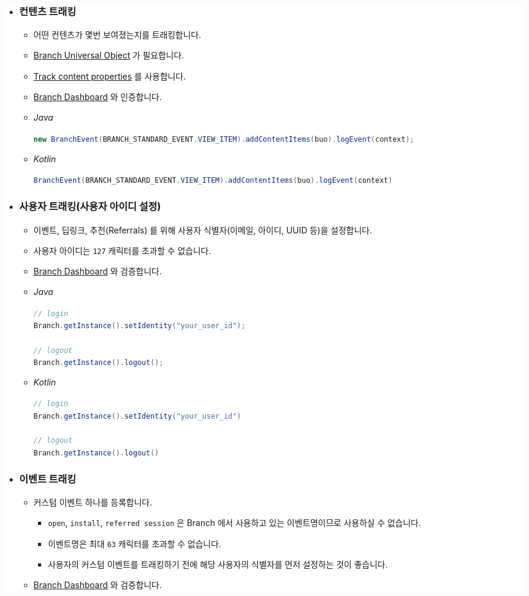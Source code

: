 
- ### 컨텐츠 트래킹

    - 어떤 컨텐츠가 몇번 보여졌는지를 트래킹합니다.

    - [Branch Universal Object](#create-content-reference) 가 필요합니다.

    - [Track content properties](#track-content-properties) 를 사용합니다.

    - [Branch Dashboard](https://dashboard.branch.io/liveview/content) 와 인증합니다.

    - *Java*

        ```java
        new BranchEvent(BRANCH_STANDARD_EVENT.VIEW_ITEM).addContentItems(buo).logEvent(context);
        ```

    - *Kotlin*

        ```java
        BranchEvent(BRANCH_STANDARD_EVENT.VIEW_ITEM).addContentItems(buo).logEvent(context)
        ```

- ### 사용자 트래킹(사용자 아이디 설정)

    - 이벤트, 딥링크, 추천(Referrals) 를 위해 사용자 식별자(이메일, 아이디, UUID 등)을 설정합니다.

    - 사용자 아이디는 `127` 캐릭터를 초과할 수 없습니다.

    - [Branch Dashboard](https://dashboard.branch.io/liveview/identities) 와 검증합니다.

    - *Java*

        ```java
        // login
        Branch.getInstance().setIdentity("your_user_id");

        // logout
        Branch.getInstance().logout();
        ```

    - *Kotlin*

        ```java
        // login
        Branch.getInstance().setIdentity("your_user_id")

        // logout
        Branch.getInstance().logout()
        ```

- ### 이벤트 트래킹
    - 커스텀 이벤트 하나를 등록합니다.

		- `open`, `install`, `referred session` 은 Branch 에서 사용하고 있는 이벤트명이므로 사용하실 수 없습니다.

		- 이벤트명은 최대 `63` 캐릭터를 초과할 수 없습니다.

		- 사용자의 커스텀 이벤트를 트래킹하기 전에 해당 사용자의 식별자를 먼저 설정하는 것이 좋습니다.

    - [Branch Dashboard](https://dashboard.branch.io/liveview/events) 와 검증합니다.
